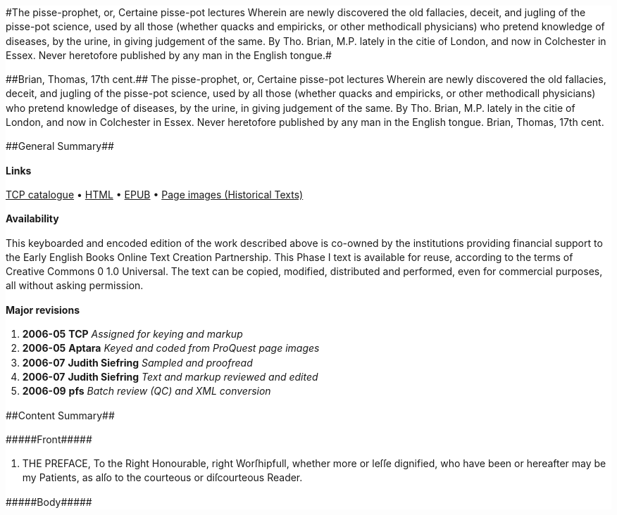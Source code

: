 #The pisse-prophet, or, Certaine pisse-pot lectures Wherein are newly discovered the old fallacies, deceit, and jugling of the pisse-pot science, used by all those (whether quacks and empiricks, or other methodicall physicians) who pretend knowledge of diseases, by the urine, in giving judgement of the same. By Tho. Brian, M.P. lately in the citie of London, and now in Colchester in Essex. Never heretofore published by any man in the English tongue.#

##Brian, Thomas, 17th cent.##
The pisse-prophet, or, Certaine pisse-pot lectures Wherein are newly discovered the old fallacies, deceit, and jugling of the pisse-pot science, used by all those (whether quacks and empiricks, or other methodicall physicians) who pretend knowledge of diseases, by the urine, in giving judgement of the same. By Tho. Brian, M.P. lately in the citie of London, and now in Colchester in Essex. Never heretofore published by any man in the English tongue.
Brian, Thomas, 17th cent.

##General Summary##

**Links**

[TCP catalogue](http://www.ota.ox.ac.uk/tcp/)  • 
[HTML](http://tei.it.ox.ac.uk/tcp/Texts-HTML/free/A16/A16823.html)  • 
[EPUB](http://tei.it.ox.ac.uk/tcp/Texts-EPUB/free/A16/A16823.epub) • 
[Page images (Historical Texts)](https://data.historicaltexts.jisc.ac.uk/view?pubId=eebo-99849998e&pageId=eebo-99849998e-15179-1)

**Availability**

This keyboarded and encoded edition of the
	       work described above is co-owned by the institutions
	       providing financial support to the Early English Books
	       Online Text Creation Partnership. This Phase I text is
	       available for reuse, according to the terms of Creative
	       Commons 0 1.0 Universal. The text can be copied,
	       modified, distributed and performed, even for
	       commercial purposes, all without asking permission.

**Major revisions**

1. __2006-05__ __TCP__ *Assigned for keying and markup*
1. __2006-05__ __Aptara__ *Keyed and coded from ProQuest page images*
1. __2006-07__ __Judith Siefring__ *Sampled and proofread*
1. __2006-07__ __Judith Siefring__ *Text and markup reviewed and edited*
1. __2006-09__ __pfs__ *Batch review (QC) and XML conversion*

##Content Summary##

#####Front#####

1. THE PREFACE,
To the Right Honourable,
right Worſhipfull, whether more
or leſſe dignified, who have been or hereafter
may be my Patients, as alſo to
the courteous or diſcourteous
Reader.

#####Body#####
